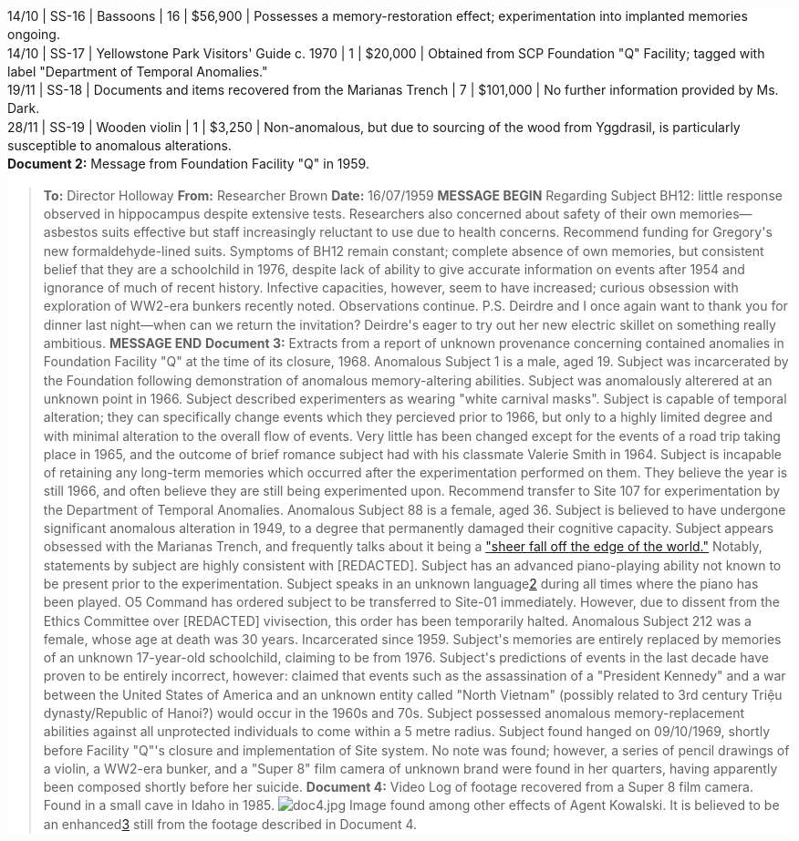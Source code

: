 14/10 | SS-16 | Bassoons | 16 | $56,900 | Possesses a memory-restoration effect; experimentation into implanted memories ongoing.  
14/10 | SS-17 | Yellowstone Park Visitors' Guide c. 1970 | 1 | $20,000 | Obtained from SCP Foundation "Q" Facility; tagged with label "Department of Temporal Anomalies."  
19/11 | SS-18 | Documents and items recovered from the Marianas Trench | 7 | $101,000 | No further information provided by Ms. Dark.  
28/11 | SS-19 | Wooden violin | 1 | $3,250 | Non-anomalous, but due to sourcing of the wood from Yggdrasil, is particularly susceptible to anomalous alterations.  
**Document 2:** Message from Foundation Facility "Q" in 1959.
> **To:** Director Holloway
> **From:** Researcher Brown
> **Date:** 16/07/1959
> **MESSAGE BEGIN**
> Regarding Subject BH12: little response observed in hippocampus despite extensive tests. Researchers also concerned about safety of their own memories—asbestos suits effective but staff increasingly reluctant to use due to health concerns. Recommend funding for Gregory's new formaldehyde-lined suits.
> Symptoms of BH12 remain constant; complete absence of own memories, but consistent belief that they are a schoolchild in 1976, despite lack of ability to give accurate information on events after 1954 and ignorance of much of recent history. Infective capacities, however, seem to have increased; curious obsession with exploration of WW2-era bunkers recently noted.
> Observations continue.
> P.S. Deirdre and I once again want to thank you for dinner last night—when can we return the invitation? Deirdre's eager to try out her new electric skillet on something really ambitious.
> **MESSAGE END**
**Document 3:** Extracts from a report of unknown provenance concerning contained anomalies in Foundation Facility "Q" at the time of its closure, 1968.
> Anomalous Subject 1 is a male, aged 19. Subject was incarcerated by the Foundation following demonstration of anomalous memory-altering abilities. Subject was anomalously alterered at an unknown point in 1966. Subject described experimenters as wearing "white carnival masks".
> Subject is capable of temporal alteration; they can specifically change events which they percieved prior to 1966, but only to a highly limited degree and with minimal alteration to the overall flow of events. Very little has been changed except for the events of a road trip taking place in 1965, and the outcome of brief romance subject had with his classmate Valerie Smith in 1964.
> Subject is incapable of retaining any long-term memories which occurred after the experimentation performed on them. They believe the year is still 1966, and often believe they are still being experimented upon.
> Recommend transfer to Site 107 for experimentation by the Department of Temporal Anomalies.
> Anomalous Subject 88 is a female, aged 36. Subject is believed to have undergone significant anomalous alteration in 1949, to a degree that permanently damaged their cognitive capacity.
> Subject appears obsessed with the Marianas Trench, and frequently talks about it being a ["sheer fall off the edge of the world."](/document-recovered-from-the-marianas-trench) Notably, statements by subject are highly consistent with [REDACTED]. Subject has an advanced piano-playing ability not known to be present prior to the experimentation. Subject speaks in an unknown language[2](javascript:;) during all times where the piano has been played.
> O5 Command has ordered subject to be transferred to Site-01 immediately. However, due to dissent from the Ethics Committee over [REDACTED] vivisection, this order has been temporarily halted.
> Anomalous Subject 212 was a female, whose age at death was 30 years. Incarcerated since 1959. Subject's memories are entirely replaced by memories of an unknown 17-year-old schoolchild, claiming to be from 1976. Subject's predictions of events in the last decade have proven to be entirely incorrect, however: claimed that events such as the assassination of a "President Kennedy" and a war between the United States of America and an unknown entity called "North Vietnam" (possibly related to 3rd century Triệu dynasty/Republic of Hanoi?) would occur in the 1960s and 70s.
> Subject possessed anomalous memory-replacement abilities against all unprotected individuals to come within a 5 metre radius. Subject found hanged on 09/10/1969, shortly before Facility "Q"'s closure and implementation of Site system. No note was found; however, a series of pencil drawings of a violin, a WW2-era bunker, and a "Super 8" film camera of unknown brand were found in her quarters, having apparently been composed shortly before her suicide.
**Document 4:** Video Log of footage recovered from a Super 8 film camera. Found in a small cave in Idaho in 1985.
![doc4.jpg](https://scp-wiki.wdfiles.com/local--files/scp-4833/doc4.jpg)
Image found among other effects of Agent Kowalski. It is believed to be an enhanced[3](javascript:;) still from the footage described in Document 4.